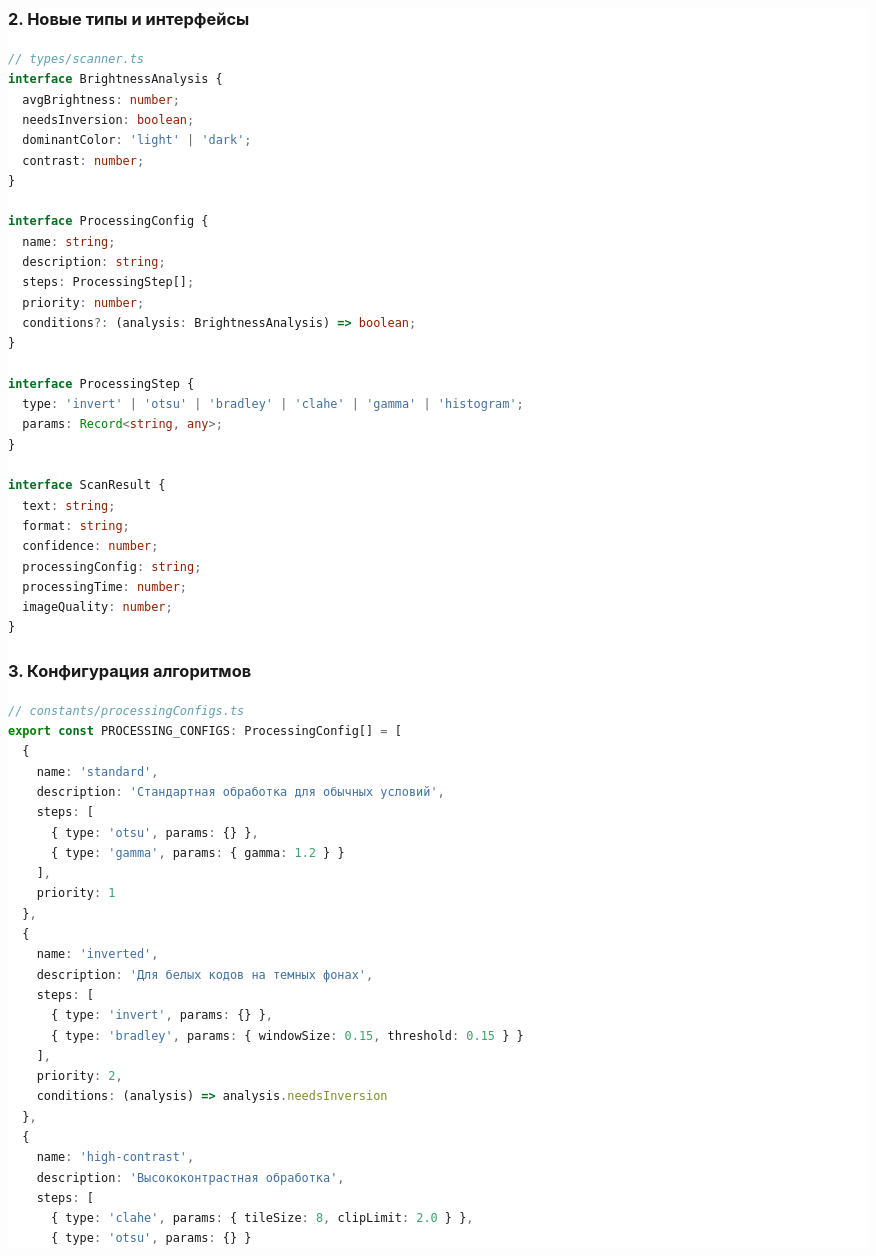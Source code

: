 ### 2. Новые типы и интерфейсы

```typescript
// types/scanner.ts
interface BrightnessAnalysis {
  avgBrightness: number;
  needsInversion: boolean;
  dominantColor: 'light' | 'dark';
  contrast: number;
}

interface ProcessingConfig {
  name: string;
  description: string;
  steps: ProcessingStep[];
  priority: number;
  conditions?: (analysis: BrightnessAnalysis) => boolean;
}

interface ProcessingStep {
  type: 'invert' | 'otsu' | 'bradley' | 'clahe' | 'gamma' | 'histogram';
  params: Record<string, any>;
}

interface ScanResult {
  text: string;
  format: string;
  confidence: number;
  processingConfig: string;
  processingTime: number;
  imageQuality: number;
}
```

### 3. Конфигурация алгоритмов

```typescript
// constants/processingConfigs.ts
export const PROCESSING_CONFIGS: ProcessingConfig[] = [
  {
    name: 'standard',
    description: 'Стандартная обработка для обычных условий',
    steps: [
      { type: 'otsu', params: {} },
      { type: 'gamma', params: { gamma: 1.2 } }
    ],
    priority: 1
  },
  {
    name: 'inverted',
    description: 'Для белых кодов на темных фонах',
    steps: [
      { type: 'invert', params: {} },
      { type: 'bradley', params: { windowSize: 0.15, threshold: 0.15 } }
    ],
    priority: 2,
    conditions: (analysis) => analysis.needsInversion
  },
  {
    name: 'high-contrast',
    description: 'Высококонтрастная обработка',
    steps: [
      { type: 'clahe', params: { tileSize: 8, clipLimit: 2.0 } },
      { type: 'otsu', params: {} }
```